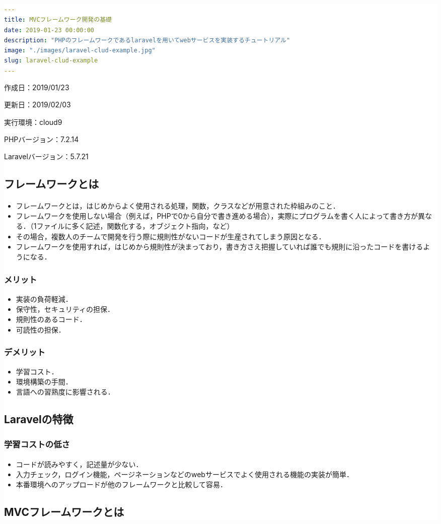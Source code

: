 ```yaml
---
title: MVCフレームワーク開発の基礎
date: 2019-01-23 00:00:00
description: "PHPのフレームワークであるlaravelを用いてwebサービスを実装するチュートリアル"
image: "./images/laravel-clud-example.jpg"
slug: laravel-clud-example
---
```


作成日：2019/01/23

更新日：2019/02/03

実行環境：cloud9

PHPバージョン：7.2.14

Laravelバージョン：5.7.21

<div style="page-break-before:always"></div>

## **フレームワークとは**

- フレームワークとは，はじめからよく使用される処理，関数，クラスなどが用意された枠組みのこと．  
- フレームワークを使用しない場合（例えば，PHPで0から自分で書き進める場合），実際にプログラムを書く人によって書き方が異なる．（1ファイルに多く記述，関数化する，オブジェクト指向，など）
- その場合，複数人のチームで開発を行う際に規則性がないコードが生産されてしまう原因となる．
- フレームワークを使用すれば，はじめから規則性が決まっており，書き方さえ把握していれば誰でも規則に沿ったコードを書けるようになる．

### メリット

- 実装の負荷軽減．
- 保守性，セキュリティの担保．
- 規則性のあるコード．
- 可読性の担保．

### デメリット

- 学習コスト．
- 環境構築の手間．
- 言語への習熟度に影響される．


## **Laravelの特徴**

### 学習コストの低さ

- コードが読みやすく，記述量が少ない．
- 入力チェック，ログイン機能，ページネーションなどのwebサービスでよく使用される機能の実装が簡単．
- 本番環境へのアップロードが他のフレームワークと比較して容易．

<div style="page-break-before:always"></div>

## **MVCフレームワークとは**
